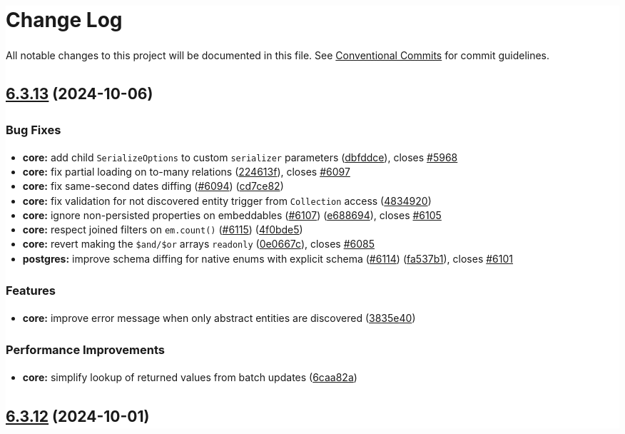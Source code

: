 # Change Log

All notable changes to this project will be documented in this file.
See [Conventional Commits](https://conventionalcommits.org) for commit guidelines.

## [6.3.13](https://github.com/mikro-orm/mikro-orm/compare/v6.3.12...v6.3.13) (2024-10-06)


### Bug Fixes

* **core:** add child `SerializeOptions` to custom `serializer` parameters ([dbfddce](https://github.com/mikro-orm/mikro-orm/commit/dbfddceeeadeb55a95c362b79f4983f28bbb0488)), closes [#5968](https://github.com/mikro-orm/mikro-orm/issues/5968)
* **core:** fix partial loading on to-many relations ([224613f](https://github.com/mikro-orm/mikro-orm/commit/224613fdfdb2c77a57932ba2360ecd41c7a48efc)), closes [#6097](https://github.com/mikro-orm/mikro-orm/issues/6097)
* **core:** fix same-second dates diffing ([#6094](https://github.com/mikro-orm/mikro-orm/issues/6094)) ([cd7ce82](https://github.com/mikro-orm/mikro-orm/commit/cd7ce829a07c844b16430056b032db6947e07356))
* **core:** fix validation for not discovered entity trigger from `Collection` access ([4834920](https://github.com/mikro-orm/mikro-orm/commit/4834920c4f380f87124b7fd569677d1f1db82cb0))
* **core:** ignore non-persisted properties on embeddables ([#6107](https://github.com/mikro-orm/mikro-orm/issues/6107)) ([e688694](https://github.com/mikro-orm/mikro-orm/commit/e6886940b20583fd20fa220a8337fc465bb300b2)), closes [#6105](https://github.com/mikro-orm/mikro-orm/issues/6105)
* **core:** respect joined filters on `em.count()` ([#6115](https://github.com/mikro-orm/mikro-orm/issues/6115)) ([4f0bde5](https://github.com/mikro-orm/mikro-orm/commit/4f0bde5d90a11788f25becc380be396b450de8c4))
* **core:** revert making the `$and/$or` arrays `readonly` ([0e0667c](https://github.com/mikro-orm/mikro-orm/commit/0e0667cd6fea374018a0b242959110a8799b96a4)), closes [#6085](https://github.com/mikro-orm/mikro-orm/issues/6085)
* **postgres:** improve schema diffing for native enums with explicit schema ([#6114](https://github.com/mikro-orm/mikro-orm/issues/6114)) ([fa537b1](https://github.com/mikro-orm/mikro-orm/commit/fa537b128bb5236c1a0b0efb40cf1d8eb5884985)), closes [#6101](https://github.com/mikro-orm/mikro-orm/issues/6101)


### Features

* **core:** improve error message when only abstract entities are discovered ([3835e40](https://github.com/mikro-orm/mikro-orm/commit/3835e4009bc8ba5fcffb0857450572068a38fe3f))


### Performance Improvements

* **core:** simplify lookup of returned values from batch updates ([6caa82a](https://github.com/mikro-orm/mikro-orm/commit/6caa82acf3d57ab7fcd11af7f625c48d8e989222))





## [6.3.12](https://github.com/mikro-orm/mikro-orm/compare/v6.3.11...v6.3.12) (2024-10-01)
